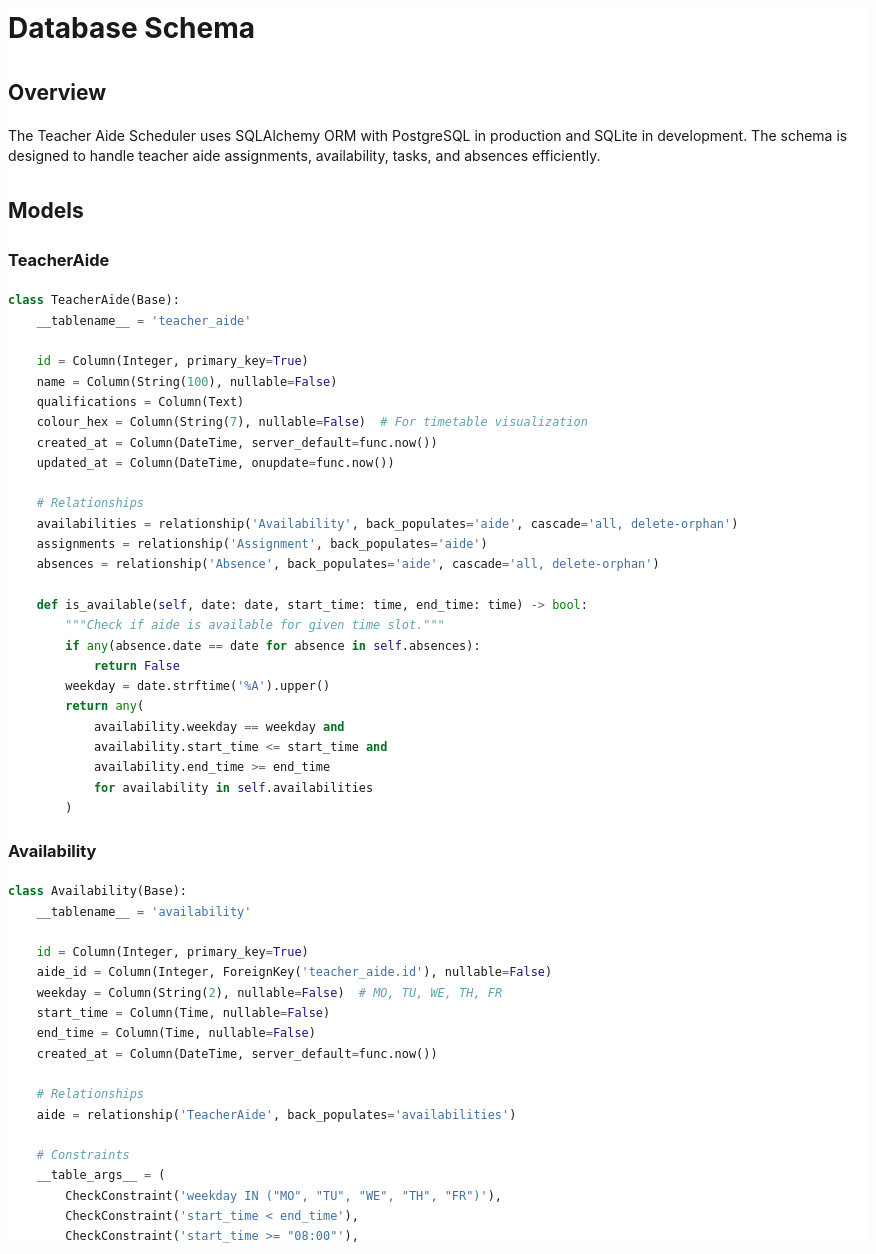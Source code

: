 # Database Schema

## Overview

The Teacher Aide Scheduler uses SQLAlchemy ORM with PostgreSQL in production and SQLite in development. The schema is designed to handle teacher aide assignments, availability, tasks, and absences efficiently.

## Models

### TeacherAide
```python
class TeacherAide(Base):
    __tablename__ = 'teacher_aide'
    
    id = Column(Integer, primary_key=True)
    name = Column(String(100), nullable=False)
    qualifications = Column(Text)
    colour_hex = Column(String(7), nullable=False)  # For timetable visualization
    created_at = Column(DateTime, server_default=func.now())
    updated_at = Column(DateTime, onupdate=func.now())

    # Relationships
    availabilities = relationship('Availability', back_populates='aide', cascade='all, delete-orphan')
    assignments = relationship('Assignment', back_populates='aide')
    absences = relationship('Absence', back_populates='aide', cascade='all, delete-orphan')

    def is_available(self, date: date, start_time: time, end_time: time) -> bool:
        """Check if aide is available for given time slot."""
        if any(absence.date == date for absence in self.absences):
            return False
        weekday = date.strftime('%A').upper()
        return any(
            availability.weekday == weekday and
            availability.start_time <= start_time and
            availability.end_time >= end_time
            for availability in self.availabilities
        )
```

### Availability
```python
class Availability(Base):
    __tablename__ = 'availability'
    
    id = Column(Integer, primary_key=True)
    aide_id = Column(Integer, ForeignKey('teacher_aide.id'), nullable=False)
    weekday = Column(String(2), nullable=False)  # MO, TU, WE, TH, FR
    start_time = Column(Time, nullable=False)
    end_time = Column(Time, nullable=False)
    created_at = Column(DateTime, server_default=func.now())

    # Relationships
    aide = relationship('TeacherAide', back_populates='availabilities')

    # Constraints
    __table_args__ = (
        CheckConstraint('weekday IN ("MO", "TU", "WE", "TH", "FR")'),
        CheckConstraint('start_time < end_time'),
        CheckConstraint('start_time >= "08:00"'),
```